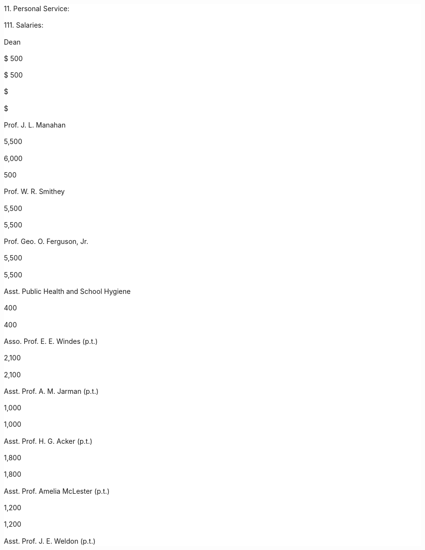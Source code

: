 11\. Personal Service:

111\. Salaries:

Dean

$ 500

$ 500

$

$

Prof. J. L. Manahan

5,500

6,000

500

Prof. W. R. Smithey

5,500

5,500

Prof. Geo. O. Ferguson, Jr.

5,500

5,500

Asst. Public Health and School Hygiene

400

400

Asso. Prof. E. E. Windes (p.t.)

2,100

2,100

Asst. Prof. A. M. Jarman (p.t.)

1,000

1,000

Asst. Prof. H. G. Acker (p.t.)

1,800

1,800

Asst. Prof. Amelia McLester (p.t.)

1,200

1,200

Asst. Prof. J. E. Weldon (p.t.)
